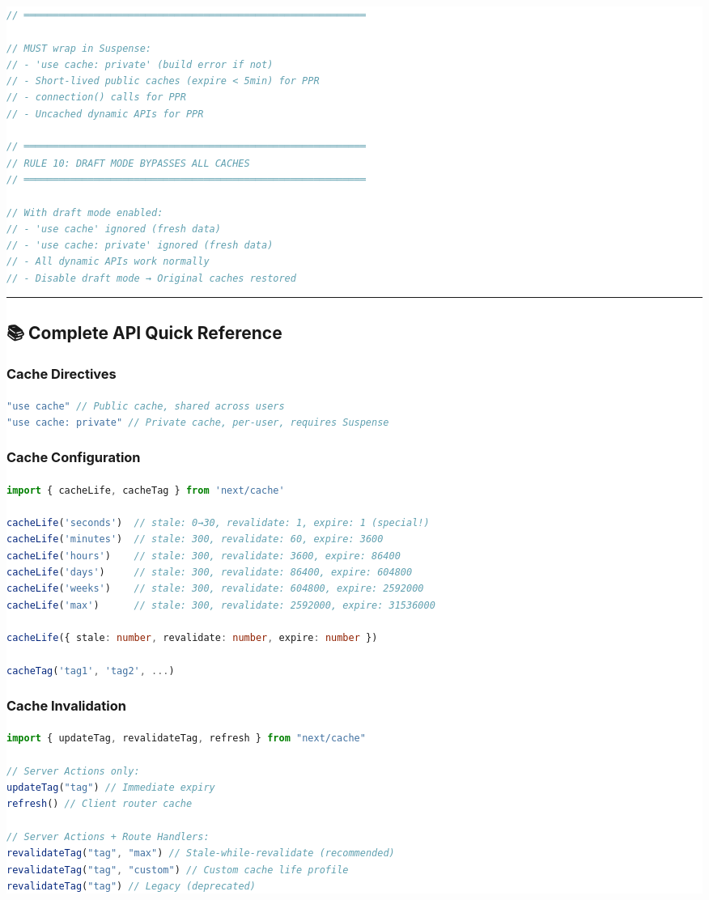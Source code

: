 ```typescript
// ═══════════════════════════════════════════════════════════

// MUST wrap in Suspense:
// - 'use cache: private' (build error if not)
// - Short-lived public caches (expire < 5min) for PPR
// - connection() calls for PPR
// - Uncached dynamic APIs for PPR

// ═══════════════════════════════════════════════════════════
// RULE 10: DRAFT MODE BYPASSES ALL CACHES
// ═══════════════════════════════════════════════════════════

// With draft mode enabled:
// - 'use cache' ignored (fresh data)
// - 'use cache: private' ignored (fresh data)
// - All dynamic APIs work normally
// - Disable draft mode → Original caches restored
```

---

## 📚 Complete API Quick Reference

### Cache Directives

```typescript
"use cache" // Public cache, shared across users
"use cache: private" // Private cache, per-user, requires Suspense
```

### Cache Configuration

```typescript
import { cacheLife, cacheTag } from 'next/cache'

cacheLife('seconds')  // stale: 0→30, revalidate: 1, expire: 1 (special!)
cacheLife('minutes')  // stale: 300, revalidate: 60, expire: 3600
cacheLife('hours')    // stale: 300, revalidate: 3600, expire: 86400
cacheLife('days')     // stale: 300, revalidate: 86400, expire: 604800
cacheLife('weeks')    // stale: 300, revalidate: 604800, expire: 2592000
cacheLife('max')      // stale: 300, revalidate: 2592000, expire: 31536000

cacheLife({ stale: number, revalidate: number, expire: number })

cacheTag('tag1', 'tag2', ...)
```

### Cache Invalidation

```typescript
import { updateTag, revalidateTag, refresh } from "next/cache"

// Server Actions only:
updateTag("tag") // Immediate expiry
refresh() // Client router cache

// Server Actions + Route Handlers:
revalidateTag("tag", "max") // Stale-while-revalidate (recommended)
revalidateTag("tag", "custom") // Custom cache life profile
revalidateTag("tag") // Legacy (deprecated)
```
